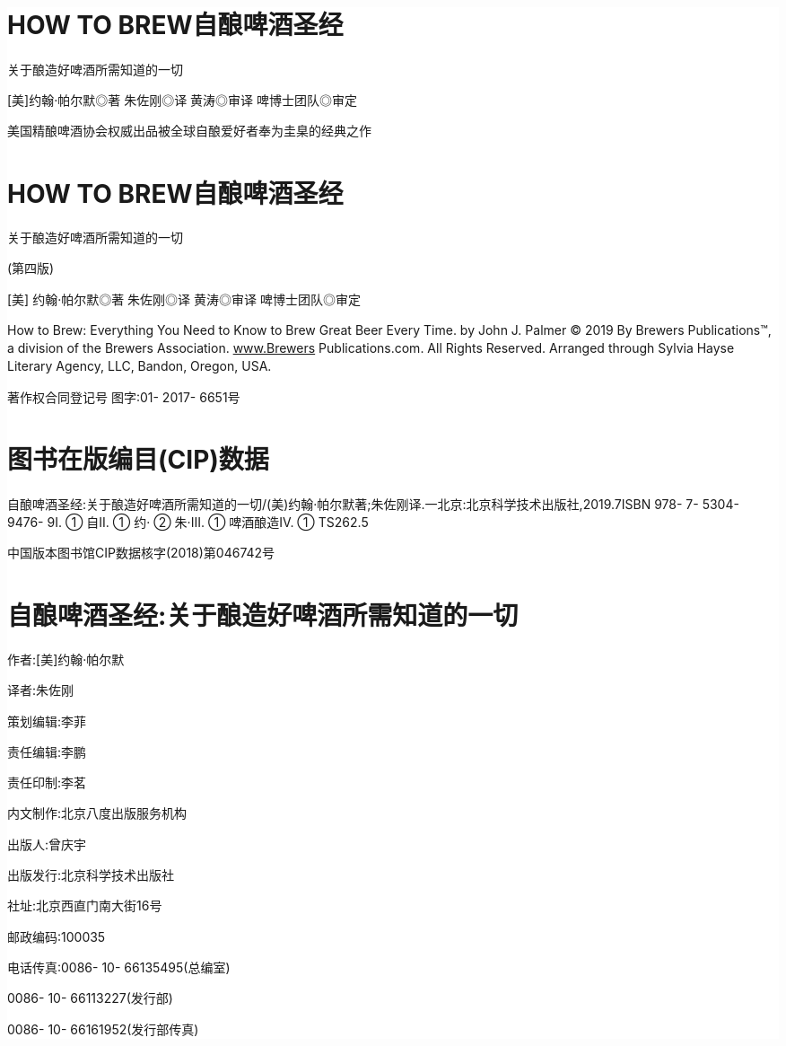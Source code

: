 # HOW TO BREW自酿啤酒圣经

关于酿造好啤酒所需知道的一切

[美]约翰·帕尔默◎著 朱佐刚◎译 黄涛◎审译 啤博士团队◎审定

美国精酿啤酒协会权威出品被全球自酿爱好者奉为圭臬的经典之作

# HOW TO BREW自酿啤酒圣经

关于酿造好啤酒所需知道的一切

(第四版)

[美] 约翰·帕尔默◎著 朱佐刚◎译 黄涛◎审译 啤博士团队◎审定

How to Brew: Everything You Need to Know to Brew Great Beer Every Time. by John J. Palmer © 2019 By Brewers Publications™, a division of the Brewers Association. www.Brewers Publications.com. All Rights Reserved. Arranged through Sylvia Hayse Literary Agency, LLC, Bandon, Oregon, USA.

著作权合同登记号 图字:01- 2017- 6651号

# 图书在版编目(CIP)数据

自酿啤酒圣经:关于酿造好啤酒所需知道的一切/(美)约翰·帕尔默著;朱佐刚译.一北京:北京科学技术出版社,2019.7ISBN 978- 7- 5304- 9476- 9I.  $①$  自Ⅱ.  $①$  约·  $②$  朱·III.  $①$  啤酒酿造IV.  $①$  TS262.5

中国版本图书馆CIP数据核字(2018)第046742号

# 自酿啤酒圣经:关于酿造好啤酒所需知道的一切

作者:[美]约翰·帕尔默

译者:朱佐刚

策划编辑:李菲

责任编辑:李鹏

责任印制:李茗

内文制作:北京八度出版服务机构

出版人:曾庆宇

出版发行:北京科学技术出版社

社址:北京西直门南大街16号

邮政编码:100035

电话传真:0086- 10- 66135495(总编室)

0086- 10- 66113227(发行部)

0086- 10- 66161952(发行部传真)
